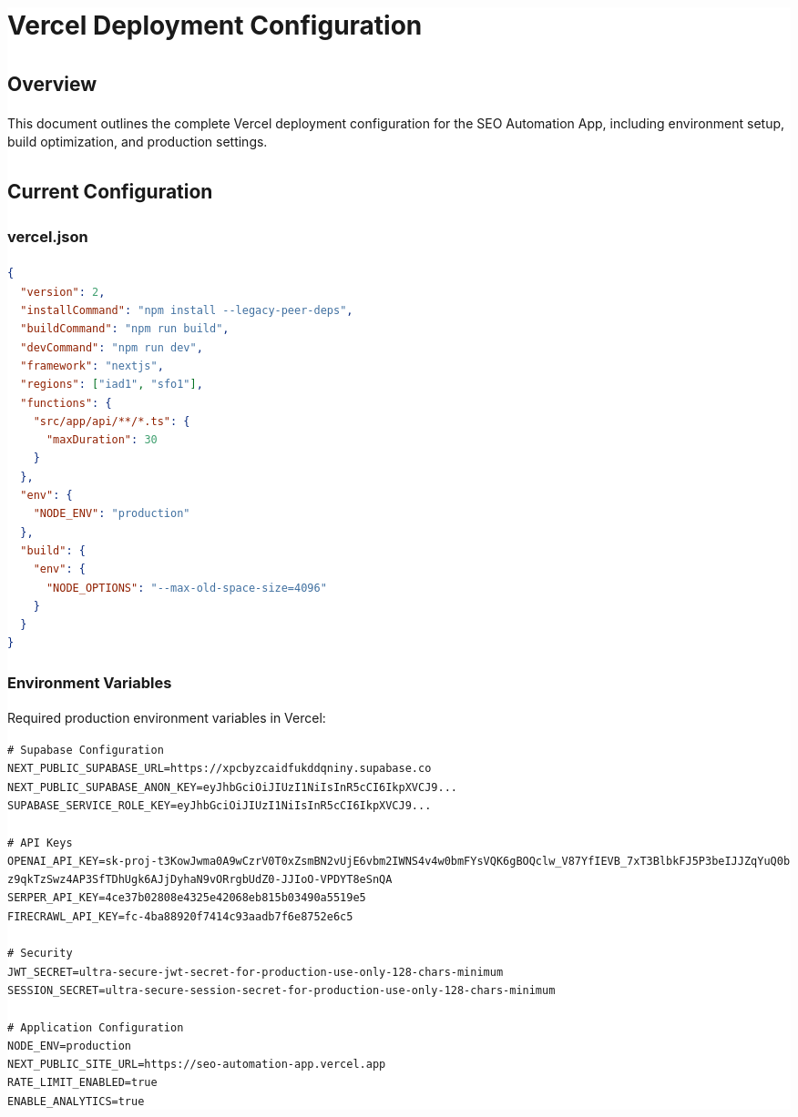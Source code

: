 # Vercel Deployment Configuration

## Overview

This document outlines the complete Vercel deployment configuration for the SEO Automation App, including environment setup, build optimization, and production settings.

## Current Configuration

### vercel.json

```json
{
  "version": 2,
  "installCommand": "npm install --legacy-peer-deps",
  "buildCommand": "npm run build",
  "devCommand": "npm run dev",
  "framework": "nextjs",
  "regions": ["iad1", "sfo1"],
  "functions": {
    "src/app/api/**/*.ts": {
      "maxDuration": 30
    }
  },
  "env": {
    "NODE_ENV": "production"
  },
  "build": {
    "env": {
      "NODE_OPTIONS": "--max-old-space-size=4096"
    }
  }
}
```

### Environment Variables

Required production environment variables in Vercel:

```env
# Supabase Configuration
NEXT_PUBLIC_SUPABASE_URL=https://xpcbyzcaidfukddqniny.supabase.co
NEXT_PUBLIC_SUPABASE_ANON_KEY=eyJhbGciOiJIUzI1NiIsInR5cCI6IkpXVCJ9...
SUPABASE_SERVICE_ROLE_KEY=eyJhbGciOiJIUzI1NiIsInR5cCI6IkpXVCJ9...

# API Keys
OPENAI_API_KEY=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
SERPER_API_KEY=4ce37b02808e4325e42068eb815b03490a5519e5
FIRECRAWL_API_KEY=fc-4ba88920f7414c93aadb7f6e8752e6c5

# Security
JWT_SECRET=ultra-secure-jwt-secret-for-production-use-only-128-chars-minimum
SESSION_SECRET=ultra-secure-session-secret-for-production-use-only-128-chars-minimum

# Application Configuration
NODE_ENV=production
NEXT_PUBLIC_SITE_URL=https://seo-automation-app.vercel.app
RATE_LIMIT_ENABLED=true
ENABLE_ANALYTICS=true
```
